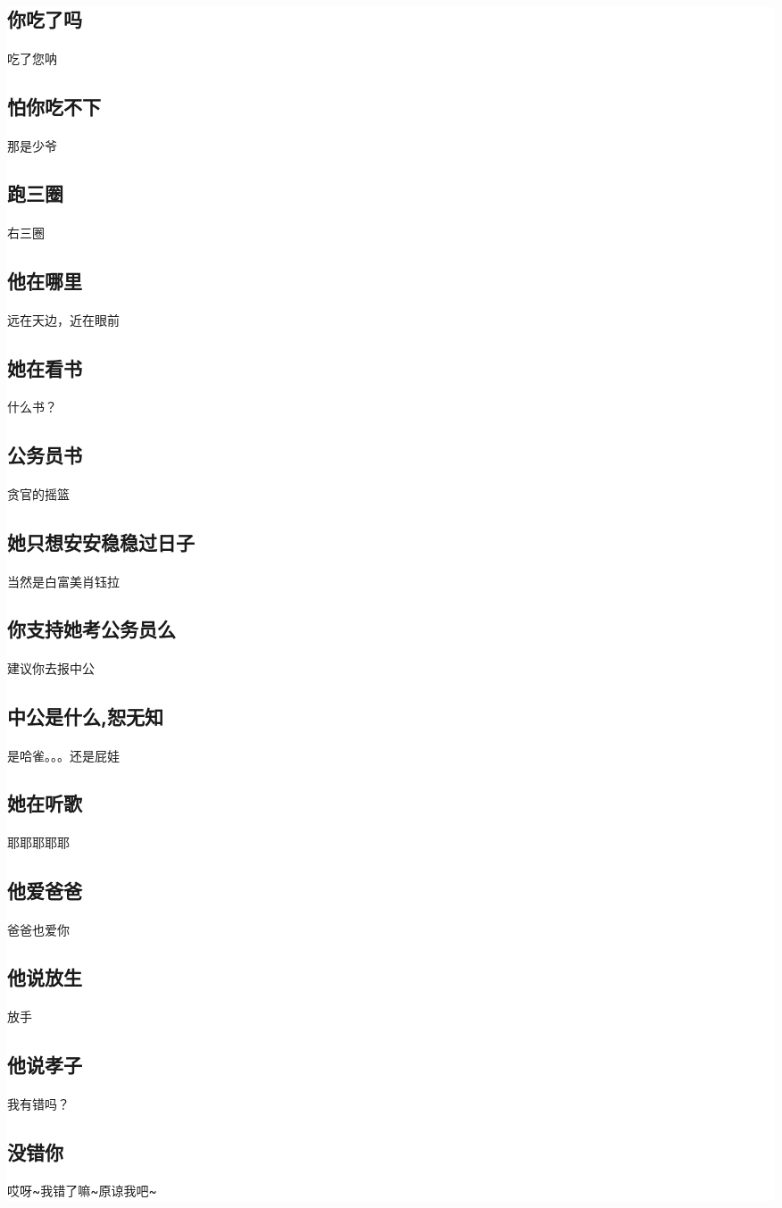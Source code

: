 ## 你吃了吗
吃了您呐

## 怕你吃不下
那是少爷

## 跑三圈
右三圈

## 他在哪里
远在天边，近在眼前

## 她在看书
什么书？

## 公务员书
贪官的摇篮

## 她只想安安稳稳过日子
当然是白富美肖钰拉

## 你支持她考公务员么
建议你去报中公

## 中公是什么,恕无知
是哈雀。。。还是屁娃

## 她在听歌
耶耶耶耶耶

## 他爱爸爸
爸爸也爱你

## 他说放生
放手

## 他说孝子
我有错吗？

## 没错你
哎呀~我错了嘛~原谅我吧~
